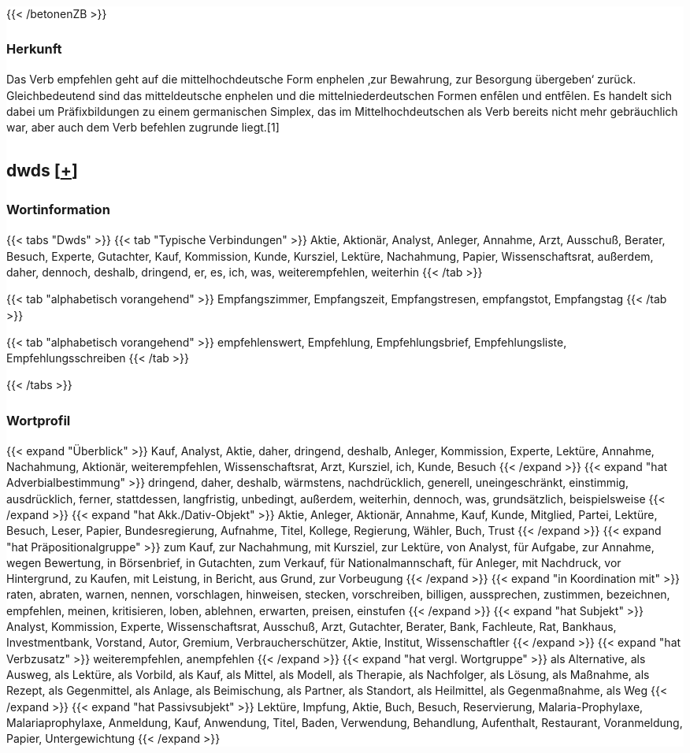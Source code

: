 {{< /betonenZB >}}
### Herkunft
Das Verb empfehlen geht auf die mittelhochdeutsche Form enphelen ‚zur Bewahrung, zur Besorgung übergeben‘ zurück. Gleichbedeutend sind das mitteldeutsche enphelen und die mittelniederdeutschen Formen enfēlen und entfēlen. Es handelt sich dabei um Präfixbildungen zu einem germanischen Simplex, das im Mittelhochdeutschen als Verb bereits nicht mehr gebräuchlich war, aber auch dem Verb befehlen zugrunde liegt.[1]  



## dwds [[+](https://www.dwds.de/wb/empfehlen)]

### Wortinformation
{{< tabs "Dwds" >}}
{{< tab "Typische Verbindungen" >}}
Aktie, Aktionär, Analyst, Anleger, Annahme, Arzt, Ausschuß, Berater, Besuch, Experte, Gutachter, Kauf, Kommission, Kunde, Kursziel, Lektüre, Nachahmung, Papier, Wissenschaftsrat, außerdem, daher, dennoch, deshalb, dringend, er, es, ich, was, weiterempfehlen, weiterhin
{{< /tab >}}

{{< tab "alphabetisch vorangehend" >}}
Empfangszimmer, Empfangszeit, Empfangstresen, empfangstot, Empfangstag
{{< /tab >}}

{{< tab "alphabetisch vorangehend" >}}
empfehlenswert, Empfehlung, Empfehlungsbrief, Empfehlungsliste, Empfehlungsschreiben
{{< /tab >}}

{{< /tabs >}}

### Wortprofil
{{< expand "Überblick" >}} Kauf, Analyst, Aktie, daher, dringend, deshalb, Anleger, Kommission, Experte, Lektüre, Annahme, Nachahmung, Aktionär, weiterempfehlen, Wissenschaftsrat, Arzt, Kursziel, ich, Kunde, Besuch {{< /expand >}}
{{< expand "hat Adverbialbestimmung" >}} dringend, daher, deshalb, wärmstens, nachdrücklich, generell, uneingeschränkt, einstimmig, ausdrücklich, ferner, stattdessen, langfristig, unbedingt, außerdem, weiterhin, dennoch, was, grundsätzlich, beispielsweise {{< /expand >}}
{{< expand "hat Akk./Dativ-Objekt" >}} Aktie, Anleger, Aktionär, Annahme, Kauf, Kunde, Mitglied, Partei, Lektüre, Besuch, Leser, Papier, Bundesregierung, Aufnahme, Titel, Kollege, Regierung, Wähler, Buch, Trust {{< /expand >}}
{{< expand "hat Präpositionalgruppe" >}} zum Kauf, zur Nachahmung, mit Kursziel, zur Lektüre, von Analyst, für Aufgabe, zur Annahme, wegen Bewertung, in Börsenbrief, in Gutachten, zum Verkauf, für Nationalmannschaft, für Anleger, mit Nachdruck, vor Hintergrund, zu Kaufen, mit Leistung, in Bericht, aus Grund, zur Vorbeugung {{< /expand >}}
{{< expand "in Koordination mit" >}} raten, abraten, warnen, nennen, vorschlagen, hinweisen, stecken, vorschreiben, billigen, aussprechen, zustimmen, bezeichnen, empfehlen, meinen, kritisieren, loben, ablehnen, erwarten, preisen, einstufen {{< /expand >}}
{{< expand "hat Subjekt" >}} Analyst, Kommission, Experte, Wissenschaftsrat, Ausschuß, Arzt, Gutachter, Berater, Bank, Fachleute, Rat, Bankhaus, Investmentbank, Vorstand, Autor, Gremium, Verbraucherschützer, Aktie, Institut, Wissenschaftler {{< /expand >}}
{{< expand "hat Verbzusatz" >}} weiterempfehlen, anempfehlen {{< /expand >}}
{{< expand "hat vergl. Wortgruppe" >}} als Alternative, als Ausweg, als Lektüre, als Vorbild, als Kauf, als Mittel, als Modell, als Therapie, als Nachfolger, als Lösung, als Maßnahme, als Rezept, als Gegenmittel, als Anlage, als Beimischung, als Partner, als Standort, als Heilmittel, als Gegenmaßnahme, als Weg {{< /expand >}}
{{< expand "hat Passivsubjekt" >}} Lektüre, Impfung, Aktie, Buch, Besuch, Reservierung, Malaria-Prophylaxe, Malariaprophylaxe, Anmeldung, Kauf, Anwendung, Titel, Baden, Verwendung, Behandlung, Aufenthalt, Restaurant, Voranmeldung, Papier, Untergewichtung {{< /expand >}}
